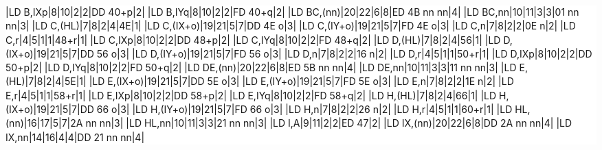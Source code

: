 |LD B,IXp|8|10|2|2|DD 40+p|2|
|LD B,IYq|8|10|2|2|FD 40+q|2|
|LD BC,(nn)|20|22|6|8|ED 4B nn nn|4|
|LD BC,nn|10|11|3|3|01 nn nn|3|
|LD C,(HL)|7|8|2|4|4E|1|
|LD C,(IX+o)|19|21|5|7|DD 4E o|3|
|LD C,(IY+o)|19|21|5|7|FD 4E o|3|
|LD C,n|7|8|2|2|0E n|2|
|LD C,r|4|5|1|1|48+r|1|
|LD C,IXp|8|10|2|2|DD 48+p|2|
|LD C,IYq|8|10|2|2|FD 48+q|2|
|LD D,(HL)|7|8|2|4|56|1|
|LD D,(IX+o)|19|21|5|7|DD 56 o|3|
|LD D,(IY+o)|19|21|5|7|FD 56 o|3|
|LD D,n|7|8|2|2|16 n|2|
|LD D,r|4|5|1|1|50+r|1|
|LD D,IXp|8|10|2|2|DD 50+p|2|
|LD D,IYq|8|10|2|2|FD 50+q|2|
|LD DE,(nn)|20|22|6|8|ED 5B nn nn|4|
|LD DE,nn|10|11|3|3|11 nn nn|3|
|LD E,(HL)|7|8|2|4|5E|1|
|LD E,(IX+o)|19|21|5|7|DD 5E o|3|
|LD E,(IY+o)|19|21|5|7|FD 5E o|3|
|LD E,n|7|8|2|2|1E n|2|
|LD E,r|4|5|1|1|58+r|1|
|LD E,IXp|8|10|2|2|DD 58+p|2|
|LD E,IYq|8|10|2|2|FD 58+q|2|
|LD H,(HL)|7|8|2|4|66|1|
|LD H,(IX+o)|19|21|5|7|DD 66 o|3|
|LD H,(IY+o)|19|21|5|7|FD 66 o|3|
|LD H,n|7|8|2|2|26 n|2|
|LD H,r|4|5|1|1|60+r|1|
|LD HL,(nn)|16|17|5|7|2A nn nn|3|
|LD HL,nn|10|11|3|3|21 nn nn|3|
|LD I,A|9|11|2|2|ED 47|2|
|LD IX,(nn)|20|22|6|8|DD 2A nn nn|4|
|LD IX,nn|14|16|4|4|DD 21 nn nn|4|